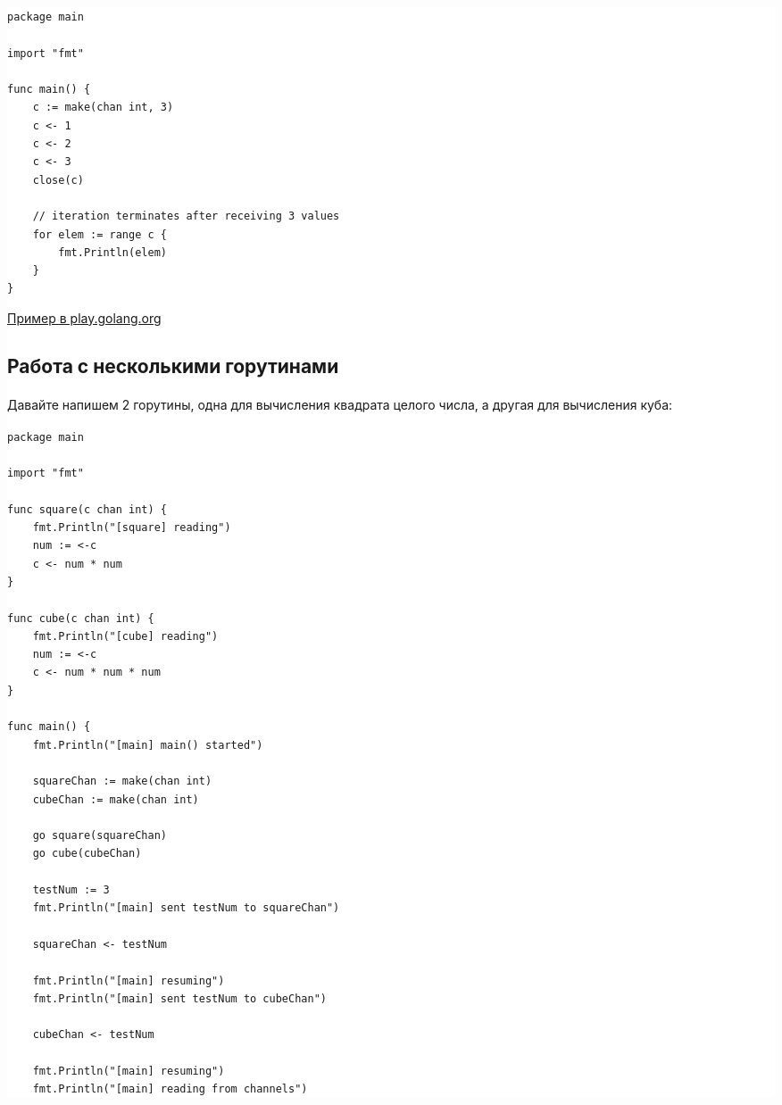 ```
package main

import "fmt"

func main() {
    c := make(chan int, 3)
    c <- 1
    c <- 2
    c <- 3
    close(c)

    // iteration terminates after receiving 3 values
    for elem := range c {
        fmt.Println(elem)
    }
}
```

[Пример в play.golang.org](https://play.golang.org/p/vULFyWnpUoj)

## Работа с несколькими горутинами

Давайте напишем 2 горутины, одна для вычисления квадрата целого числа, а другая для вычисления куба:

```
package main

import "fmt"

func square(c chan int) {
    fmt.Println("[square] reading")
    num := <-c
    c <- num * num
}

func cube(c chan int) {
    fmt.Println("[cube] reading")
    num := <-c
    c <- num * num * num
}

func main() {
    fmt.Println("[main] main() started")

    squareChan := make(chan int)
    cubeChan := make(chan int)

    go square(squareChan)
    go cube(cubeChan)

    testNum := 3
    fmt.Println("[main] sent testNum to squareChan")

    squareChan <- testNum

    fmt.Println("[main] resuming")
    fmt.Println("[main] sent testNum to cubeChan")

    cubeChan <- testNum

    fmt.Println("[main] resuming")
    fmt.Println("[main] reading from channels")

```